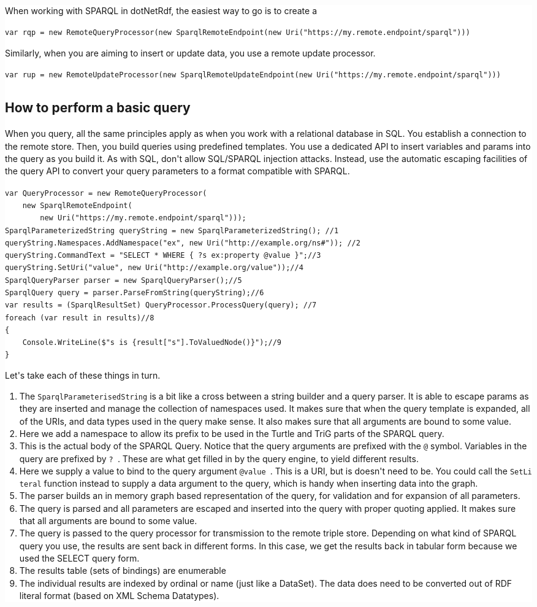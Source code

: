 When working with SPARQL in dotNetRdf, the easiest way to go is to create a

```
var rqp = new RemoteQueryProcessor(new SparqlRemoteEndpoint(new Uri("https://my.remote.endpoint/sparql")))
```

Similarly, when you are aiming to insert or update data, you use a remote update processor.

```
var rup = new RemoteUpdateProcessor(new SparqlRemoteUpdateEndpoint(new Uri("https://my.remote.endpoint/sparql")))
```

How to perform a basic query
----------------------------

When you query, all the same principles apply as when you work with a relational database in SQL. You establish a connection to the remote store. Then, you build queries using predefined templates. You use a dedicated API to insert variables and params into the query as you build it. As with SQL, don't allow SQL/SPARQL injection attacks. Instead, use the automatic escaping facilities of the query API to convert your query parameters to a format compatible with SPARQL.

```
var QueryProcessor = new RemoteQueryProcessor(
    new SparqlRemoteEndpoint(
        new Uri("https://my.remote.endpoint/sparql")));
SparqlParameterizedString queryString = new SparqlParameterizedString(); //1
queryString.Namespaces.AddNamespace("ex", new Uri("http://example.org/ns#")); //2
queryString.CommandText = "SELECT * WHERE { ?s ex:property @value }";//3
queryString.SetUri("value", new Uri("http://example.org/value"));//4
SparqlQueryParser parser = new SparqlQueryParser();//5
SparqlQuery query = parser.ParseFromString(queryString);//6
var results = (SparqlResultSet) QueryProcessor.ProcessQuery(query); //7
foreach (var result in results)//8
{
    Console.WriteLine($"s is {result["s"].ToValuedNode()}");//9
}
```

Let's take each of these things in turn.

1.  The  `SparqlParameterisedString` is a bit like a cross between a string builder and a query parser. It is able to escape params as they are inserted and manage the collection of namespaces used. It makes sure that when the query template is expanded, all of the URIs, and data types used in the query make sense. It also makes sure that all arguments are bound to some value.
2.  Here we add a namespace to allow its prefix to be used in the Turtle and TriG parts of the SPARQL query.
3.  This is the actual body of the SPARQL Query. Notice that the query arguments are prefixed with the  `@` symbol. Variables in the query are prefixed by  `? `. These are what get filled in by the query engine, to yield different results.
4.  Here we supply a value to bind to the query argument  `@value `. This is a URI, but is doesn't need to be. You could call the  `SetLiteral` function instead to supply a data argument to the query, which is handy when inserting data into the graph.
5.  The parser builds an in memory graph based representation of the query, for validation and for expansion of all parameters.
6.  The query is parsed and all parameters are escaped and inserted into the query with proper quoting applied. It makes sure that all arguments are bound to some value.
7.  The query is passed to the query processor for transmission to the remote triple store. Depending on what kind of SPARQL query you use, the results are sent back in different forms. In this case, we get the results back in tabular form because we used the SELECT query form.
8.  The results table (sets of bindings) are enumerable
9.  The individual results are indexed by ordinal or name (just like a DataSet). The data does need to be converted out of RDF literal format (based on XML Schema Datatypes).
